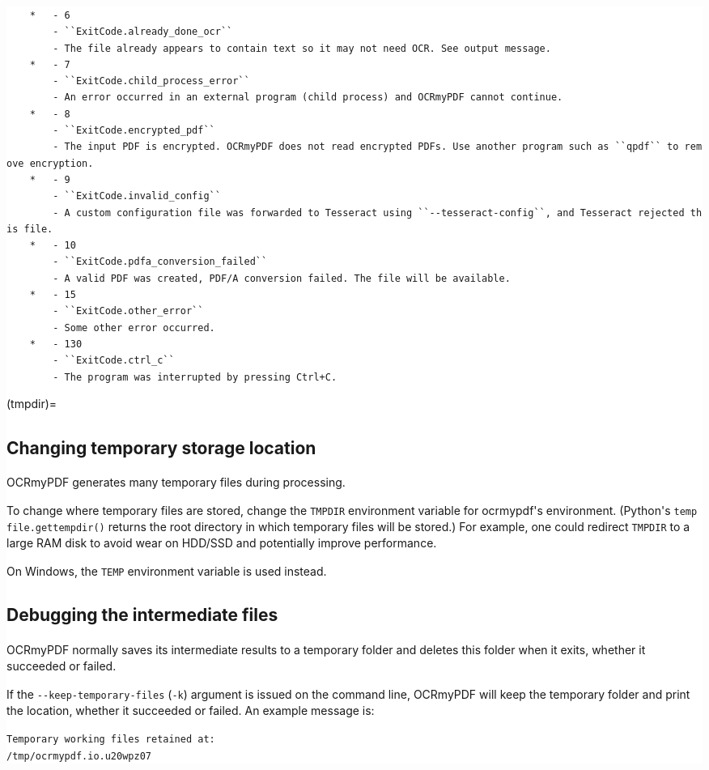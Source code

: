 ```{eval-rst}
    *   - 6
        - ``ExitCode.already_done_ocr``
        - The file already appears to contain text so it may not need OCR. See output message.
    *   - 7
        - ``ExitCode.child_process_error``
        - An error occurred in an external program (child process) and OCRmyPDF cannot continue.
    *   - 8
        - ``ExitCode.encrypted_pdf``
        - The input PDF is encrypted. OCRmyPDF does not read encrypted PDFs. Use another program such as ``qpdf`` to remove encryption.
    *   - 9
        - ``ExitCode.invalid_config``
        - A custom configuration file was forwarded to Tesseract using ``--tesseract-config``, and Tesseract rejected this file.
    *   - 10
        - ``ExitCode.pdfa_conversion_failed``
        - A valid PDF was created, PDF/A conversion failed. The file will be available.
    *   - 15
        - ``ExitCode.other_error``
        - Some other error occurred.
    *   - 130
        - ``ExitCode.ctrl_c``
        - The program was interrupted by pressing Ctrl+C.

```

(tmpdir)=
## Changing temporary storage location

OCRmyPDF generates many temporary files during processing.

To change where temporary files are stored, change the `TMPDIR`
environment variable for ocrmypdf's environment. (Python's
`tempfile.gettempdir()` returns the root directory in which temporary
files will be stored.) For example, one could redirect `TMPDIR` to a
large RAM disk to avoid wear on HDD/SSD and potentially improve
performance.

On Windows, the `TEMP` environment variable is used instead.

## Debugging the intermediate files

OCRmyPDF normally saves its intermediate results to a temporary folder
and deletes this folder when it exits, whether it succeeded or failed.

If the `--keep-temporary-files` (`-k`) argument is issued on the
command line, OCRmyPDF will keep the temporary folder and print the location,
whether it succeeded or failed. An example message is:

```none
Temporary working files retained at:
/tmp/ocrmypdf.io.u20wpz07
```
